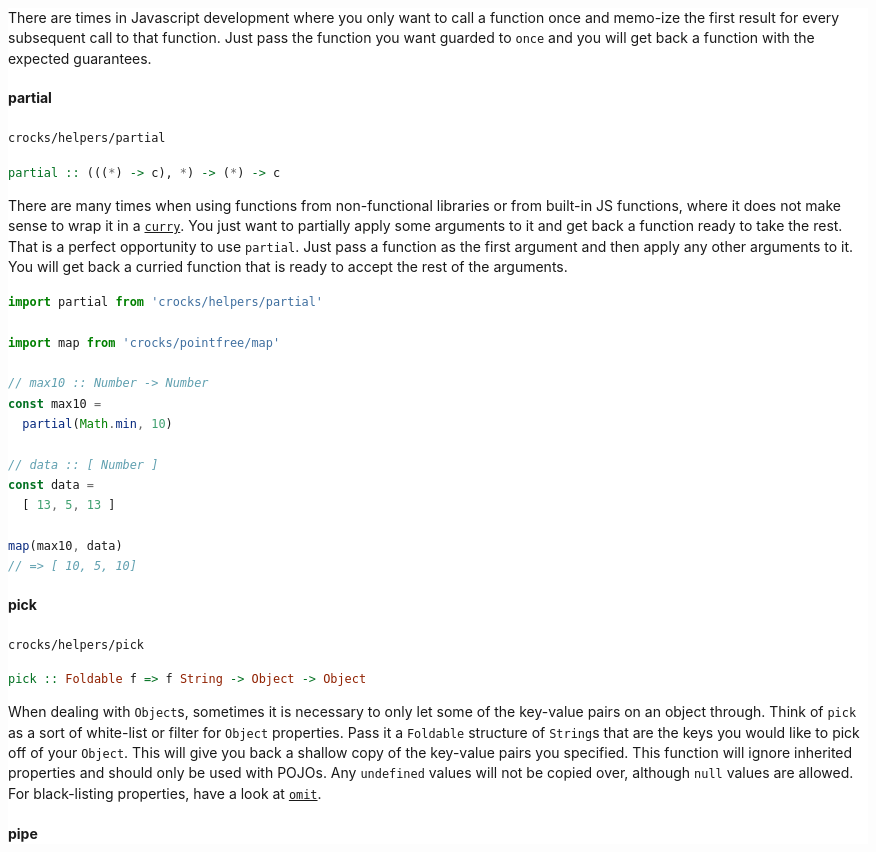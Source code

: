 There are times in Javascript development where you only want to call a function
once and memo-ize the first result for every subsequent call to that function.
Just pass the function you want guarded to `once` and you will get back a
function with the expected guarantees.

#### partial

`crocks/helpers/partial`

```haskell
partial :: (((*) -> c), *) -> (*) -> c
```

There are many times when using functions from non-functional libraries or from
built-in JS functions, where it does not make sense to wrap it in
a [`curry`](#curry). You just want to partially apply some arguments to it and
get back a function ready to take the rest. That is a perfect opportunity to use
`partial`. Just pass a function as the first argument and then apply any other
arguments to it. You will get back a curried function that is ready to accept
the rest of the arguments.

```javascript
import partial from 'crocks/helpers/partial'

import map from 'crocks/pointfree/map'

// max10 :: Number -> Number
const max10 =
  partial(Math.min, 10)

// data :: [ Number ]
const data =
  [ 13, 5, 13 ]

map(max10, data)
// => [ 10, 5, 10]
```

#### pick

`crocks/helpers/pick`

```haskell
pick :: Foldable f => f String -> Object -> Object
```

When dealing with `Object`s, sometimes it is necessary to only let some of the
key-value pairs on an object through. Think of `pick` as a sort of white-list or
filter for `Object` properties. Pass it a `Foldable` structure of `String`s that
are the keys you would like to pick off of your `Object`. This will give you
back a shallow copy of the key-value pairs you specified. This function will
ignore inherited properties and should only be used with POJOs. Any `undefined`
values will not be copied over, although `null` values are allowed. For
black-listing properties, have a look at [`omit`](#omit).

#### pipe


[maybe]: ../crocks/Maybe.html
[monoids]: ../monoids/index.html
[safe]: ../crocks/Maybe.html#safe
[topairs]: ../crocks/Pair.html#topairs